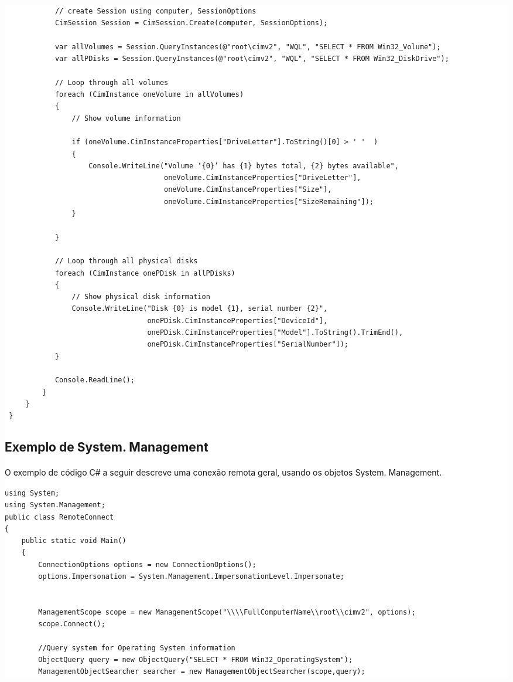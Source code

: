 ```CSharp
            // create Session using computer, SessionOptions
            CimSession Session = CimSession.Create(computer, SessionOptions); 

            var allVolumes = Session.QueryInstances(@"root\cimv2", "WQL", "SELECT * FROM Win32_Volume");
            var allPDisks = Session.QueryInstances(@"root\cimv2", "WQL", "SELECT * FROM Win32_DiskDrive"); 

            // Loop through all volumes
            foreach (CimInstance oneVolume in allVolumes)
            {
                // Show volume information

                if (oneVolume.CimInstanceProperties["DriveLetter"].ToString()[0] > ' '  )
                {
                    Console.WriteLine("Volume ‘{0}’ has {1} bytes total, {2} bytes available", 
                                      oneVolume.CimInstanceProperties["DriveLetter"], 
                                      oneVolume.CimInstanceProperties["Size"], 
                                      oneVolume.CimInstanceProperties["SizeRemaining"]);
                }

            } 

            // Loop through all physical disks
            foreach (CimInstance onePDisk in allPDisks)
            {
                // Show physical disk information
                Console.WriteLine("Disk {0} is model {1}, serial number {2}", 
                                  onePDisk.CimInstanceProperties["DeviceId"], 
                                  onePDisk.CimInstanceProperties["Model"].ToString().TrimEnd(), 
                                  onePDisk.CimInstanceProperties["SerialNumber"]);
            } 

            Console.ReadLine();
         }
     }
 }
```



## <a name="systemmanagement-example"></a>Exemplo de System. Management

O exemplo de código C# a seguir descreve uma conexão remota geral, usando os objetos System. Management.


```CSharp
using System;
using System.Management;
public class RemoteConnect 
{
    public static void Main() 
    {
        ConnectionOptions options = new ConnectionOptions();
        options.Impersonation = System.Management.ImpersonationLevel.Impersonate;

        
        ManagementScope scope = new ManagementScope("\\\\FullComputerName\\root\\cimv2", options);
        scope.Connect();

        //Query system for Operating System information
        ObjectQuery query = new ObjectQuery("SELECT * FROM Win32_OperatingSystem");
        ManagementObjectSearcher searcher = new ManagementObjectSearcher(scope,query);
```